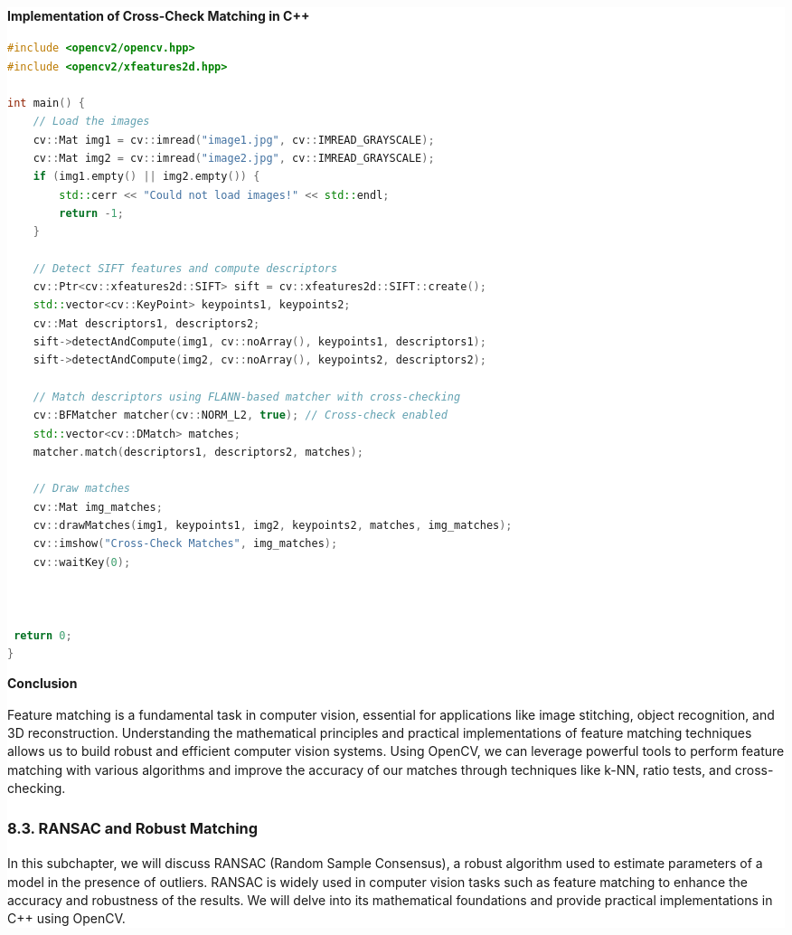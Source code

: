 **Implementation of Cross-Check Matching in C++**

```cpp
#include <opencv2/opencv.hpp>
#include <opencv2/xfeatures2d.hpp>

int main() {
    // Load the images
    cv::Mat img1 = cv::imread("image1.jpg", cv::IMREAD_GRAYSCALE);
    cv::Mat img2 = cv::imread("image2.jpg", cv::IMREAD_GRAYSCALE);
    if (img1.empty() || img2.empty()) {
        std::cerr << "Could not load images!" << std::endl;
        return -1;
    }

    // Detect SIFT features and compute descriptors
    cv::Ptr<cv::xfeatures2d::SIFT> sift = cv::xfeatures2d::SIFT::create();
    std::vector<cv::KeyPoint> keypoints1, keypoints2;
    cv::Mat descriptors1, descriptors2;
    sift->detectAndCompute(img1, cv::noArray(), keypoints1, descriptors1);
    sift->detectAndCompute(img2, cv::noArray(), keypoints2, descriptors2);

    // Match descriptors using FLANN-based matcher with cross-checking
    cv::BFMatcher matcher(cv::NORM_L2, true); // Cross-check enabled
    std::vector<cv::DMatch> matches;
    matcher.match(descriptors1, descriptors2, matches);

    // Draw matches
    cv::Mat img_matches;
    cv::drawMatches(img1, keypoints1, img2, keypoints2, matches, img_matches);
    cv::imshow("Cross-Check Matches", img_matches);
    cv::waitKey(0);

   

 return 0;
}
```

**Conclusion**

Feature matching is a fundamental task in computer vision, essential for applications like image stitching, object recognition, and 3D reconstruction. Understanding the mathematical principles and practical implementations of feature matching techniques allows us to build robust and efficient computer vision systems. Using OpenCV, we can leverage powerful tools to perform feature matching with various algorithms and improve the accuracy of our matches through techniques like k-NN, ratio tests, and cross-checking.

### 8.3. RANSAC and Robust Matching

In this subchapter, we will discuss RANSAC (Random Sample Consensus), a robust algorithm used to estimate parameters of a model in the presence of outliers. RANSAC is widely used in computer vision tasks such as feature matching to enhance the accuracy and robustness of the results. We will delve into its mathematical foundations and provide practical implementations in C++ using OpenCV.

